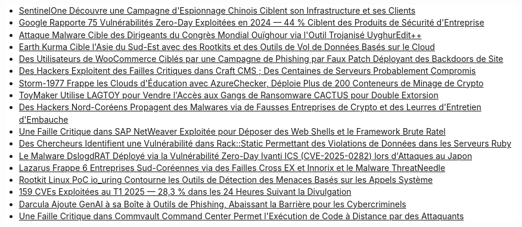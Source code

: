 *   [SentinelOne Découvre une Campagne d'Espionnage Chinois Ciblent son Infrastructure et ses Clients](#sentinelone-découvre-une-campagne-despionnage-chinois-ciblent-son-infrastructure-et-ses-clients)
*   [Google Rapporte 75 Vulnérabilités Zero-Day Exploitées en 2024 — 44 % Ciblent des Produits de Sécurité d'Entreprise](#google-rapporte-75-vulnérabilités-zero-day-exploitées-en-2024--44--ciblent-des-produits-de-sécurité-dentreprise)
*   [Attaque Malware Cible des Dirigeants du Congrès Mondial Ouïghour via l'Outil Trojanisé UyghurEdit++](#attaque-malware-cible-des-dirigeants-du-congrès-mondial-ouïghour-via-loutil-trojanisé-uyghuredit)
*   [Earth Kurma Cible l'Asie du Sud-Est avec des Rootkits et des Outils de Vol de Données Basés sur le Cloud](#earth-kurma-cible-lasie-du-sud-est-avec-des-rootkits-et-des-outils-de-vol-de-données-basés-sur-le-cloud)
*   [Des Utilisateurs de WooCommerce Ciblés par une Campagne de Phishing par Faux Patch Déployant des Backdoors de Site](#des-utilisateurs-de-woocommerce-ciblés-par-une-campagne-de-phishing-par-faux-patch-déployant-des-backdoors-de-site)
*   [Des Hackers Exploitent des Failles Critiques dans Craft CMS ; Des Centaines de Serveurs Probablement Compromis](#des-hackers-exploitent-des-failles-critiques-dans-craft-cms--des-centaines-de-serveurs-probablement-compromis)
*   [Storm-1977 Frappe les Clouds d'Éducation avec AzureChecker, Déploie Plus de 200 Conteneurs de Minage de Crypto](#storm-1977-frappe-les-clouds-déducation-avec-azurechecker-déploie-plus-de-200-conteneurs-de-minage-de-crypto)
*   [ToyMaker Utilise LAGTOY pour Vendre l'Accès aux Gangs de Ransomware CACTUS pour Double Extorsion](#toymaker-utilise-lagtoy-pour-vendre-laccès-aux-gangs-de-ransomware-cactus-pour-double-extorsion)
*   [Des Hackers Nord-Coréens Propagent des Malwares via de Fausses Entreprises de Crypto et des Leurres d'Entretien d'Embauche](#des-hackers-nord-coréens-propagent-des-malwares-via-de-fausses-entreprises-de-crypto-et-des-leurres-dentretien-dembauche)
*   [Une Faille Critique dans SAP NetWeaver Exploitée pour Déposer des Web Shells et le Framework Brute Ratel](#une-faille-critique-dans-sap-netweaver-exploitée-pour-déposer-des-web-shells-et-le-framework-brute-ratel)
*   [Des Chercheurs Identifient une Vulnérabilité dans Rack::Static Permettant des Violations de Données dans les Serveurs Ruby](#des-chercheurs-identifient-une-vulnérabilité-dans-rackstatic-permettant-des-violations-de-données-dans-les-serveurs-ruby)
*   [Le Malware DslogdRAT Déployé via la Vulnérabilité Zero-Day Ivanti ICS (CVE-2025-0282) lors d'Attaques au Japon](#le-malware-dslogdrat-déployé-via-la-vulnérabilité-zero-day-ivanti-ics-cve-2025-0282-lors-dattaques-au-japon)
*   [Lazarus Frappe 6 Entreprises Sud-Coréennes via des Failles Cross EX et Innorix et le Malware ThreatNeedle](#lazarus-frappe-6-entreprises-sud-coréennes-via-des-failles-cross-ex-et-innorix-et-le-malware-threatneedle)
*   [Rootkit Linux PoC io_uring Contourne les Outils de Détection des Menaces Basés sur les Appels Système](#rootkit-linux-poc-iouring-contourne-les-outils-de-détection-des-menaces-basés-sur-les-appels-système)
*   [159 CVEs Exploitées au T1 2025 — 28,3 % dans les 24 Heures Suivant la Divulgation](#159-cves-exploitées-au-t1-2025--283--dans-les-24-heures-suivant-la-divulgation)
*   [Darcula Ajoute GenAI à sa Boîte à Outils de Phishing, Abaissant la Barrière pour les Cybercriminels](#darcula-ajoute-genai-à-sa-boîte-à-outils-de-phishing-abaissant-la-barrière-pour-les-cybercriminels)
*   [Une Faille Critique dans Commvault Command Center Permet l'Exécution de Code à Distance par des Attaquants](#une-faille-critique-dans-commvault-command-center-permet-lexécution-de-code-à-distance-par-des-attaquants)
